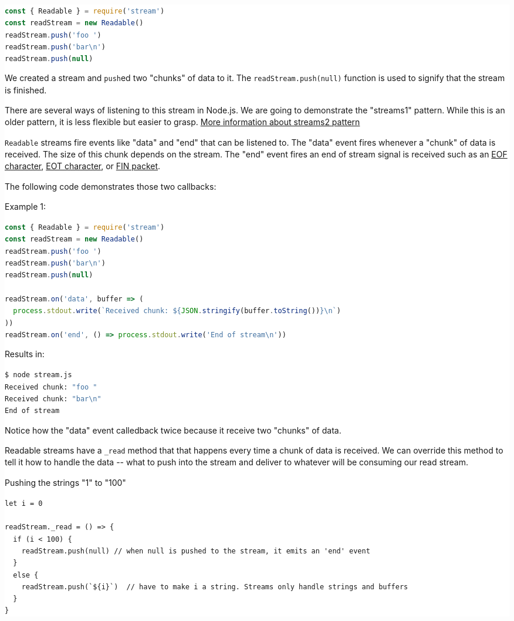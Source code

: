 ```js
const { Readable } = require('stream')
const readStream = new Readable()
readStream.push('foo ')
readStream.push('bar\n')
readStream.push(null)
```

We created a stream and `push`ed two "chunks" of data to it.
The `readStream.push(null)` function is used to signify that the stream is
finished.

There are several ways of listening to this stream in Node.js. We are going to
demonstrate the "streams1" pattern. While this is an older pattern, it is less
flexible but easier to grasp.
[More information about streams2 pattern][streams2]

`Readable` streams fire events like "data" and "end" that can be listened to.
The "data" event fires whenever a "chunk" of data is received. The size of this
chunk depends on the stream. The "end" event fires an end of stream signal is
received such as an [EOF character][eof], [EOT character][eot], or
[FIN packet][fin].

The following code demonstrates those two callbacks:

Example 1:

```js
const { Readable } = require('stream')
const readStream = new Readable()
readStream.push('foo ')
readStream.push('bar\n')
readStream.push(null)

readStream.on('data', buffer => (
  process.stdout.write(`Received chunk: ${JSON.stringify(buffer.toString())}\n`)
))
readStream.on('end', () => process.stdout.write('End of stream\n'))
```

Results in:

```bash
$ node stream.js
Received chunk: "foo "
Received chunk: "bar\n"
End of stream
```

Notice how the "data" event calledback twice because it receive two "chunks" of
data.

Readable streams have a `_read` method that that happens every time a chunk of data is received. We can override this method to tell it how to handle the data -- what to push into the stream and deliver to whatever will be consuming our read stream.

Pushing the strings "1" to "100" 
```
let i = 0

readStream._read = () => {
  if (i < 100) {
    readStream.push(null) // when null is pushed to the stream, it emits an 'end' event
  }
  else {
    readStream.push(`${i}`)  // have to make i a string. Streams only handle strings and buffers
  }
}
```


[eof]: https://en.wikipedia.org/wiki/End-of-file
[eot]: https://en.wikipedia.org/wiki/End-of-Transmission_character
[fin]: https://en.wikipedia.org/wiki/Transmission_Control_Protocol#Connection_termination
[node.js streams]: https://nodejs.org/api/stream.html
[pipe]: https://nodejs.org/api/stream.html#stream_readable_pipe_destination_options
[createreadstream]: https://nodejs.org/api/fs.html#fs_fs_createreadstream_path_options
[streamhandbook]: https://github.com/substack/stream-handbook
[streams2]: https://nodejs.org/en/blog/feature/streams2/
[writefile]: https://nodejs.org/api/fs.html#fs_fs_readfile_file_options_callback
[appendfile]: https://nodejs.org/api/fs.html#fs_fs_appendfile_file_data_options_callback